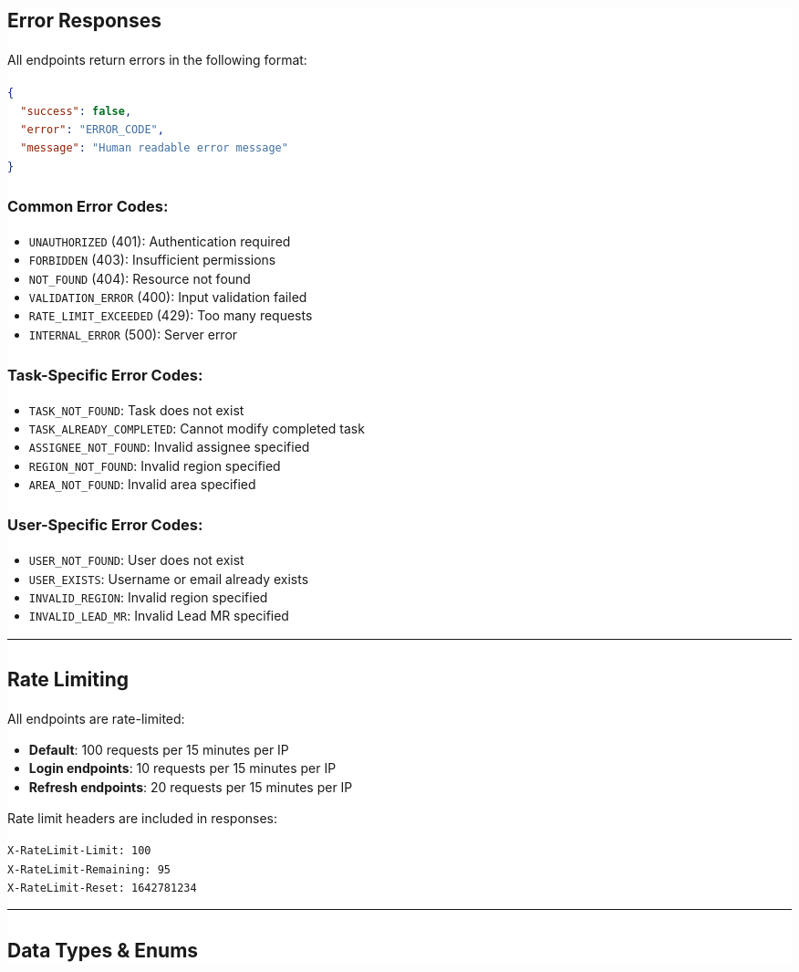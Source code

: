 
## Error Responses

All endpoints return errors in the following format:

```json
{
  "success": false,
  "error": "ERROR_CODE",
  "message": "Human readable error message"
}
```

### Common Error Codes:
- `UNAUTHORIZED` (401): Authentication required
- `FORBIDDEN` (403): Insufficient permissions
- `NOT_FOUND` (404): Resource not found
- `VALIDATION_ERROR` (400): Input validation failed
- `RATE_LIMIT_EXCEEDED` (429): Too many requests
- `INTERNAL_ERROR` (500): Server error

### Task-Specific Error Codes:
- `TASK_NOT_FOUND`: Task does not exist
- `TASK_ALREADY_COMPLETED`: Cannot modify completed task
- `ASSIGNEE_NOT_FOUND`: Invalid assignee specified
- `REGION_NOT_FOUND`: Invalid region specified
- `AREA_NOT_FOUND`: Invalid area specified

### User-Specific Error Codes:
- `USER_NOT_FOUND`: User does not exist
- `USER_EXISTS`: Username or email already exists
- `INVALID_REGION`: Invalid region specified
- `INVALID_LEAD_MR`: Invalid Lead MR specified

---

## Rate Limiting

All endpoints are rate-limited:
- **Default**: 100 requests per 15 minutes per IP
- **Login endpoints**: 10 requests per 15 minutes per IP
- **Refresh endpoints**: 20 requests per 15 minutes per IP

Rate limit headers are included in responses:
```
X-RateLimit-Limit: 100
X-RateLimit-Remaining: 95
X-RateLimit-Reset: 1642781234
```

---

## Data Types & Enums
